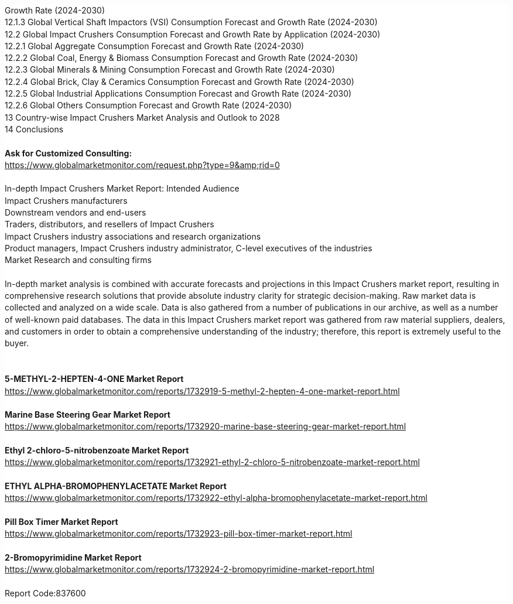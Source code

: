Growth Rate (2024-2030)<br />12.1.3 Global Vertical Shaft Impactors (VSI) Consumption Forecast and Growth Rate (2024-2030)<br />12.2 Global Impact Crushers Consumption Forecast and Growth Rate by Application (2024-2030)<br />12.2.1 Global Aggregate Consumption Forecast and Growth Rate (2024-2030)<br />12.2.2 Global Coal, Energy &amp; Biomass Consumption Forecast and Growth Rate (2024-2030)<br />12.2.3 Global Minerals &amp; Mining Consumption Forecast and Growth Rate (2024-2030)<br />12.2.4 Global Brick, Clay &amp; Ceramics Consumption Forecast and Growth Rate (2024-2030)<br />12.2.5 Global Industrial Applications Consumption Forecast and Growth Rate (2024-2030)<br />12.2.6 Global Others Consumption Forecast and Growth Rate (2024-2030)<br />13 Country-wise Impact Crushers Market Analysis and Outlook to 2028<br />14 Conclusions<br /><br /><strong>Ask for Customized Consulting:</strong><br /><a href="https://www.globalmarketmonitor.com/request.php?type=9&amp;rid=0">https://www.globalmarketmonitor.com/request.php?type=9&amp;rid=0</a><br /><br />In-depth Impact Crushers Market Report: Intended Audience<br />Impact Crushers manufacturers<br />Downstream vendors and end-users<br />Traders, distributors, and resellers of Impact Crushers<br />Impact Crushers industry associations and research organizations<br />Product managers, Impact Crushers industry administrator, C-level executives of the industries<br />Market Research and consulting firms<br /><br />In-depth market analysis is combined with accurate forecasts and projections in this Impact Crushers market report, resulting in comprehensive research solutions that provide absolute industry clarity for strategic decision-making. Raw market data is collected and analyzed on a wide scale. Data is also gathered from a number of publications in our archive, as well as a number of well-known paid databases. The data in this Impact Crushers market report was gathered from raw material suppliers, dealers, and customers in order to obtain a comprehensive understanding of the industry; therefore, this report is extremely useful to the buyer. <br /><br /><strong><br /></strong><strong>5-METHYL-2-HEPTEN-4-ONE Market Report</strong><br /><a href="https://www.globalmarketmonitor.com/reports/1732919-5-methyl-2-hepten-4-one-market-report.html">https://www.globalmarketmonitor.com/reports/1732919-5-methyl-2-hepten-4-one-market-report.html</a><br /><br /><strong>Marine Base Steering Gear Market Report</strong><br /><a href="https://www.globalmarketmonitor.com/reports/1732920-marine-base-steering-gear-market-report.html">https://www.globalmarketmonitor.com/reports/1732920-marine-base-steering-gear-market-report.html</a><br /><br /><strong>Ethyl 2-chloro-5-nitrobenzoate Market Report</strong><br /><a href="https://www.globalmarketmonitor.com/reports/1732921-ethyl-2-chloro-5-nitrobenzoate-market-report.html">https://www.globalmarketmonitor.com/reports/1732921-ethyl-2-chloro-5-nitrobenzoate-market-report.html</a><br /><br /><strong>ETHYL ALPHA-BROMOPHENYLACETATE Market Report</strong><br /><a href="https://www.globalmarketmonitor.com/reports/1732922-ethyl-alpha-bromophenylacetate-market-report.html">https://www.globalmarketmonitor.com/reports/1732922-ethyl-alpha-bromophenylacetate-market-report.html</a><br /><br /><strong>Pill Box Timer Market Report</strong><br /><a href="https://www.globalmarketmonitor.com/reports/1732923-pill-box-timer-market-report.html">https://www.globalmarketmonitor.com/reports/1732923-pill-box-timer-market-report.html</a><br /><br /><strong>2-Bromopyrimidine Market Report</strong><br /><a href="https://www.globalmarketmonitor.com/reports/1732924-2-bromopyrimidine-market-report.html">https://www.globalmarketmonitor.com/reports/1732924-2-bromopyrimidine-market-report.html</a><br /><br />Report Code:837600</p>
